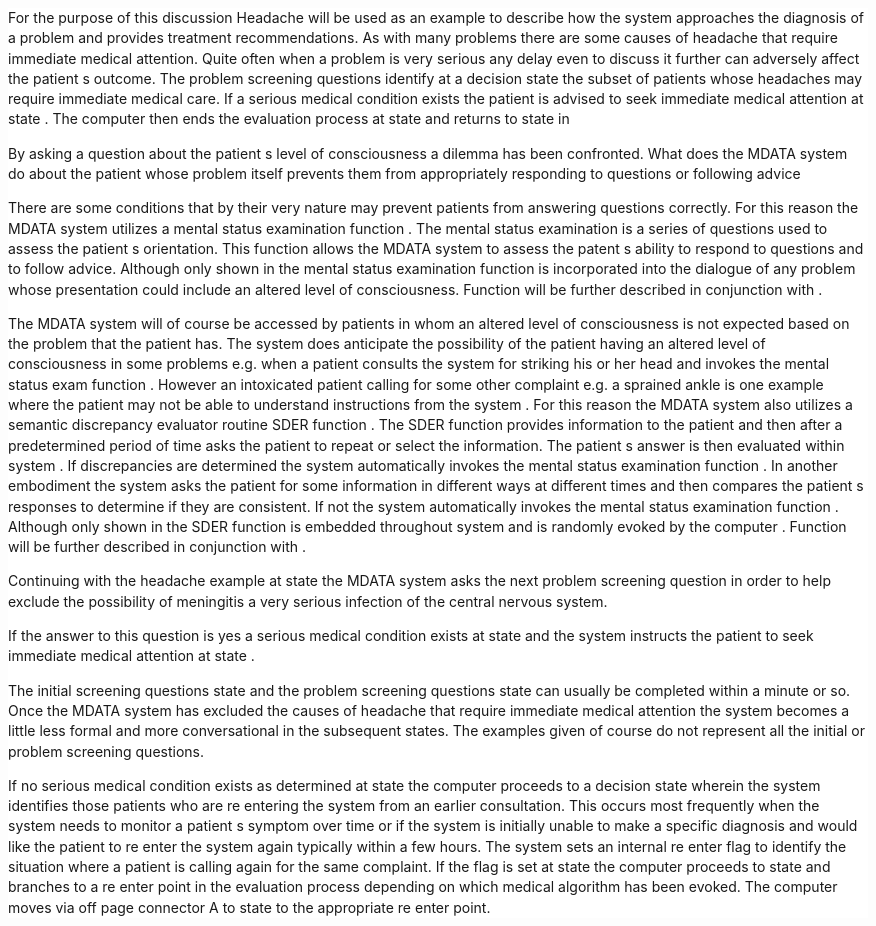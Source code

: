 For the purpose of this discussion Headache will be used as an example to describe how the system approaches the diagnosis of a problem and provides treatment recommendations. As with many problems there are some causes of headache that require immediate medical attention. Quite often when a problem is very serious any delay even to discuss it further can adversely affect the patient s outcome. The problem screening questions identify at a decision state the subset of patients whose headaches may require immediate medical care. If a serious medical condition exists the patient is advised to seek immediate medical attention at state . The computer then ends the evaluation process at state and returns to state in

By asking a question about the patient s level of consciousness a dilemma has been confronted. What does the MDATA system do about the patient whose problem itself prevents them from appropriately responding to questions or following advice 

There are some conditions that by their very nature may prevent patients from answering questions correctly. For this reason the MDATA system utilizes a mental status examination function . The mental status examination is a series of questions used to assess the patient s orientation. This function allows the MDATA system to assess the patent s ability to respond to questions and to follow advice. Although only shown in the mental status examination function is incorporated into the dialogue of any problem whose presentation could include an altered level of consciousness. Function will be further described in conjunction with .

The MDATA system will of course be accessed by patients in whom an altered level of consciousness is not expected based on the problem that the patient has. The system does anticipate the possibility of the patient having an altered level of consciousness in some problems e.g. when a patient consults the system for striking his or her head and invokes the mental status exam function . However an intoxicated patient calling for some other complaint e.g. a sprained ankle is one example where the patient may not be able to understand instructions from the system . For this reason the MDATA system also utilizes a semantic discrepancy evaluator routine SDER function . The SDER function provides information to the patient and then after a predetermined period of time asks the patient to repeat or select the information. The patient s answer is then evaluated within system . If discrepancies are determined the system automatically invokes the mental status examination function . In another embodiment the system asks the patient for some information in different ways at different times and then compares the patient s responses to determine if they are consistent. If not the system automatically invokes the mental status examination function . Although only shown in the SDER function is embedded throughout system and is randomly evoked by the computer . Function will be further described in conjunction with .

Continuing with the headache example at state the MDATA system asks the next problem screening question in order to help exclude the possibility of meningitis a very serious infection of the central nervous system.

If the answer to this question is yes a serious medical condition exists at state and the system instructs the patient to seek immediate medical attention at state .

The initial screening questions state and the problem screening questions state can usually be completed within a minute or so. Once the MDATA system has excluded the causes of headache that require immediate medical attention the system becomes a little less formal and more conversational in the subsequent states. The examples given of course do not represent all the initial or problem screening questions.

If no serious medical condition exists as determined at state the computer proceeds to a decision state wherein the system identifies those patients who are re entering the system from an earlier consultation. This occurs most frequently when the system needs to monitor a patient s symptom over time or if the system is initially unable to make a specific diagnosis and would like the patient to re enter the system again typically within a few hours. The system sets an internal re enter flag to identify the situation where a patient is calling again for the same complaint. If the flag is set at state the computer proceeds to state and branches to a re enter point in the evaluation process depending on which medical algorithm has been evoked. The computer moves via off page connector A to state to the appropriate re enter point.
